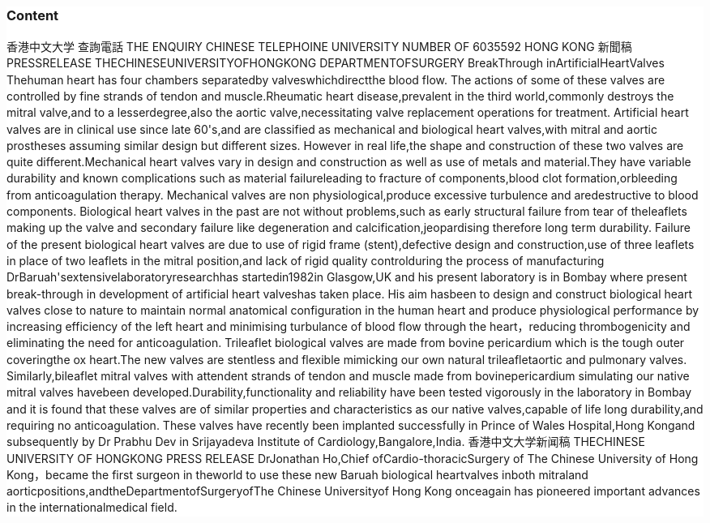 ### Content

香港中文大学
查詢電話
THE
ENQUIRY
CHINESE
TELEPHOINE
UNIVERSITY
NUMBER
OF
6035592
HONG
KONG
新聞稿PRESSRELEASE
THECHINESEUNIVERSITYOFHONGKONG
DEPARTMENTOFSURGERY
BreakThrough inArtificialHeartValves
Thehuman heart has four chambers separatedby valveswhichdirectthe blood
flow. The actions of some of these valves are controlled by fine strands of tendon and
muscle.Rheumatic heart disease,prevalent in the third world,commonly destroys the mitral
valve,and to a lesserdegree,also the aortic valve,necessitating valve replacement operations
for treatment.
Artificial heart valves are in clinical use since late 60's,and are classified as
mechanical and biological heart valves,with mitral and aortic prostheses assuming similar
design but different sizes. However in real life,the shape and construction of these two
valves are quite different.Mechanical heart valves vary in design and construction as well
as use of metals and material.They have variable durability and known complications such
as material failureleading to fracture of components,blood clot formation,orbleeding from
anticoagulation therapy.
Mechanical valves are non physiological,produce excessive
turbulence and aredestructive to blood components.
Biological heart valves in the past are not without problems,such as early
structural failure from tear of theleaflets making up the valve and secondary failure like
degeneration and calcification,jeopardising therefore long term durability. Failure of the
present biological heart valves are due to use of rigid frame (stent),defective design and
construction,use of three leaflets in place of two leaflets in the mitral position,and lack of
rigid quality controlduring the process of manufacturing
DrBaruah'sextensivelaboratoryresearchhas startedin1982in Glasgow,UK
and his present laboratory is in Bombay where present break-through in development of
artificial heart valveshas taken place. His aim hasbeen to design and construct biological
heart valves close to nature to maintain normal anatomical configuration in the human heart
and produce physiological performance by increasing efficiency of the left heart and
minimising turbulance of blood flow through the heart，reducing thrombogenicity and
eliminating the need for anticoagulation.
Trileaflet biological valves are made from bovine pericardium which is the
tough outer coveringthe ox heart.The new valves are stentless and flexible mimicking our
own natural trileafletaortic and pulmonary valves. Similarly,bileaflet mitral valves with
attendent strands of tendon and muscle made from bovinepericardium simulating our native
mitral valves havebeen developed.Durability,functionality and reliability have been tested
vigorously in the laboratory in Bombay and it is found that these valves are of similar
properties and characteristics as our native valves,capable of life long durability,and
requiring no anticoagulation.
These valves have recently been implanted successfully in Prince of Wales
Hospital,Hong Kongand subsequently by Dr Prabhu Dev in Srijayadeva Institute of
Cardiology,Bangalore,India.
香港中文大学新闻稿
THECHINESE UNIVERSITY OF HONGKONG PRESS RELEASE
DrJonathan Ho,Chief ofCardio-thoracicSurgery of The Chinese University
of Hong Kong，became the first surgeon in theworld to use these new Baruah biological
heartvalves inboth mitraland aorticpositions,andtheDepartmentofSurgeryofThe
Chinese Universityof Hong Kong onceagain has pioneered important advances in the
internationalmedical field.